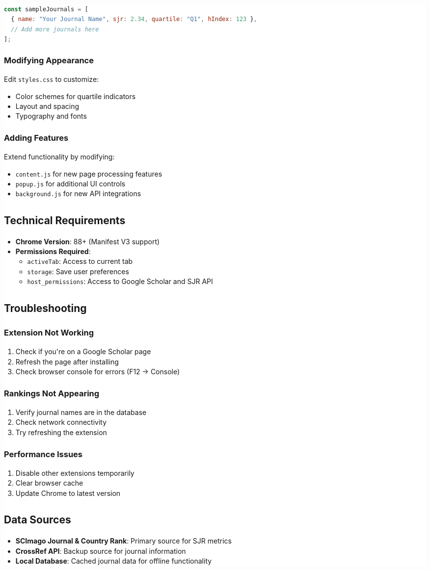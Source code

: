```javascript
const sampleJournals = [
  { name: "Your Journal Name", sjr: 2.34, quartile: "Q1", hIndex: 123 },
  // Add more journals here
];
```

### Modifying Appearance
Edit `styles.css` to customize:
- Color schemes for quartile indicators
- Layout and spacing
- Typography and fonts

### Adding Features
Extend functionality by modifying:
- `content.js` for new page processing features
- `popup.js` for additional UI controls
- `background.js` for new API integrations

## Technical Requirements

- **Chrome Version**: 88+ (Manifest V3 support)
- **Permissions Required**:
  - `activeTab`: Access to current tab
  - `storage`: Save user preferences
  - `host_permissions`: Access to Google Scholar and SJR API

## Troubleshooting

### Extension Not Working
1. Check if you're on a Google Scholar page
2. Refresh the page after installing
3. Check browser console for errors (F12 → Console)

### Rankings Not Appearing
1. Verify journal names are in the database
2. Check network connectivity
3. Try refreshing the extension

### Performance Issues
1. Disable other extensions temporarily
2. Clear browser cache
3. Update Chrome to latest version

## Data Sources

- **SCImago Journal & Country Rank**: Primary source for SJR metrics
- **CrossRef API**: Backup source for journal information
- **Local Database**: Cached journal data for offline functionality
